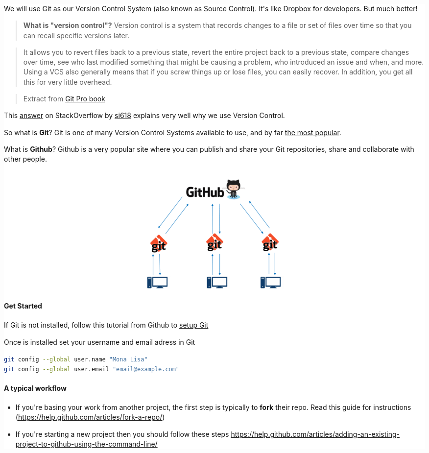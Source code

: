 We will use Git as our Version Control System (also known as Source Control).
It's like Dropbox for developers. But much better!

> **What is "version control"?** Version control is a system that records
> changes to a file or set of files over time so that you can recall specific
> versions later.

> It allows you to revert files back to a previous state, revert the entire
> project back to a previous state, compare changes over time, see who last
> modified something that might be causing a problem, who introduced an issue
> and when, and more. Using a VCS also generally means that if you screw things
> up or lose files, you can easily recover. In addition, you get all this for
> very little overhead.

> Extract from
> [Git Pro book](https://git-scm.com/book/en/v2/Getting-Started-About-Version-Control)

This [answer](http://stackoverflow.com/a/1408464) on StackOverflow by
[si618](http://stackoverflow.com/users/44540/si618) explains very well why we
use Version Control.

So what is **Git**? Git is one of many Version Control Systems available to use,
and by far
[the most popular](http://stackoverflow.com/insights/survey/2015#tech-sourcecontrol).

What is **Github**? Github is a very popular site where you can publish and
share your Git repositories, share and collaborate with other people.

<div style="text-align: center;">
  <img
    src="assets/lesson-0/githubdiagram.png"
    width="300"
    alt="Github"
  />
</div>


#### Get Started

If Git is not installed, follow this tutorial from Github to [setup Git](https://docs.github.com/en/github/getting-started-with-github/set-up-git#setting-up-git)

Once is installed set your username and email adress in Git

```sh
git config --global user.name "Mona Lisa"
git config --global user.email "email@example.com"
```

#### A typical workflow

* If you're basing your work from another project, the first step is typically
  to **fork** their repo. Read this guide for instructions
  (https://help.github.com/articles/fork-a-repo/)

* If you're starting a new project then you should follow these steps
  https://help.github.com/articles/adding-an-existing-project-to-github-using-the-command-line/
